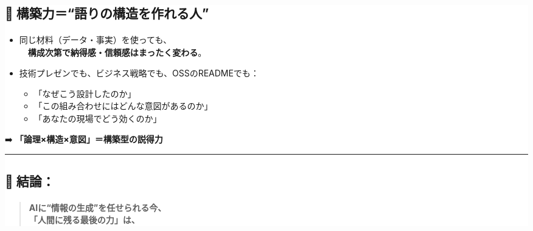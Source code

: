 
## 🧩 構築力＝“語りの構造を作れる人”

- 同じ材料（データ・事実）を使っても、  
　**構成次第で納得感・信頼感はまったく変わる**。

- 技術プレゼンでも、ビジネス戦略でも、OSSのREADMEでも：
  - 「なぜこう設計したのか」
  - 「この組み合わせにはどんな意図があるのか」
  - 「あなたの現場でどう効くのか」

➡️ **「論理×構造×意図」＝構築型の説得力**

---

## 🎯 結論：

> **AIに“情報の生成”を任せられる今、**  
> **「人間に残る最後の力」は、**  
